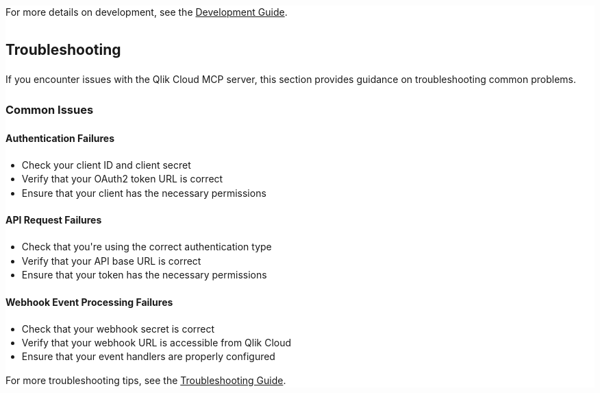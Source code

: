 For more details on development, see the [Development Guide](./development.md).

## Troubleshooting

If you encounter issues with the Qlik Cloud MCP server, this section provides guidance on troubleshooting common problems.

### Common Issues

#### Authentication Failures

- Check your client ID and client secret
- Verify that your OAuth2 token URL is correct
- Ensure that your client has the necessary permissions

#### API Request Failures

- Check that you're using the correct authentication type
- Verify that your API base URL is correct
- Ensure that your token has the necessary permissions

#### Webhook Event Processing Failures

- Check that your webhook secret is correct
- Verify that your webhook URL is accessible from Qlik Cloud
- Ensure that your event handlers are properly configured

For more troubleshooting tips, see the [Troubleshooting Guide](./troubleshooting.md).
